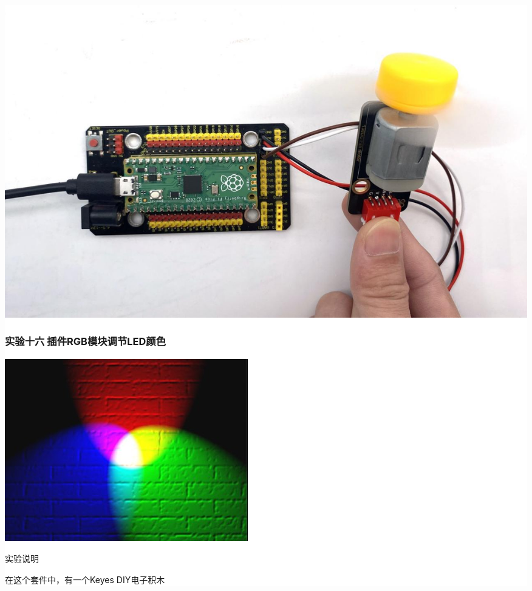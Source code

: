 ![](media/48290556361c52ff92b59772cd878a99.jpeg)

### 实验十六 插件RGB模块调节LED颜色

![](media/b3515a7e0340f391bef256c9ed6ccd4b.jpeg)

实验说明

在这个套件中，有一个Keyes DIY电子积木